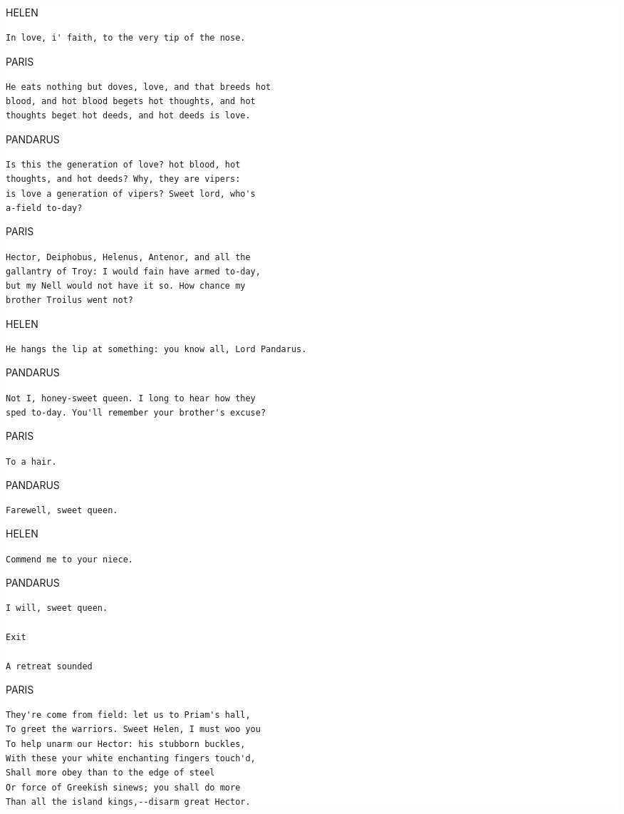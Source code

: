 HELEN

    In love, i' faith, to the very tip of the nose.

PARIS

    He eats nothing but doves, love, and that breeds hot
    blood, and hot blood begets hot thoughts, and hot
    thoughts beget hot deeds, and hot deeds is love.

PANDARUS

    Is this the generation of love? hot blood, hot
    thoughts, and hot deeds? Why, they are vipers:
    is love a generation of vipers? Sweet lord, who's
    a-field to-day?

PARIS

    Hector, Deiphobus, Helenus, Antenor, and all the
    gallantry of Troy: I would fain have armed to-day,
    but my Nell would not have it so. How chance my
    brother Troilus went not?

HELEN

    He hangs the lip at something: you know all, Lord Pandarus.

PANDARUS

    Not I, honey-sweet queen. I long to hear how they
    sped to-day. You'll remember your brother's excuse?

PARIS

    To a hair.

PANDARUS

    Farewell, sweet queen.

HELEN

    Commend me to your niece.

PANDARUS

    I will, sweet queen.

    Exit

    A retreat sounded

PARIS

    They're come from field: let us to Priam's hall,
    To greet the warriors. Sweet Helen, I must woo you
    To help unarm our Hector: his stubborn buckles,
    With these your white enchanting fingers touch'd,
    Shall more obey than to the edge of steel
    Or force of Greekish sinews; you shall do more
    Than all the island kings,--disarm great Hector.

